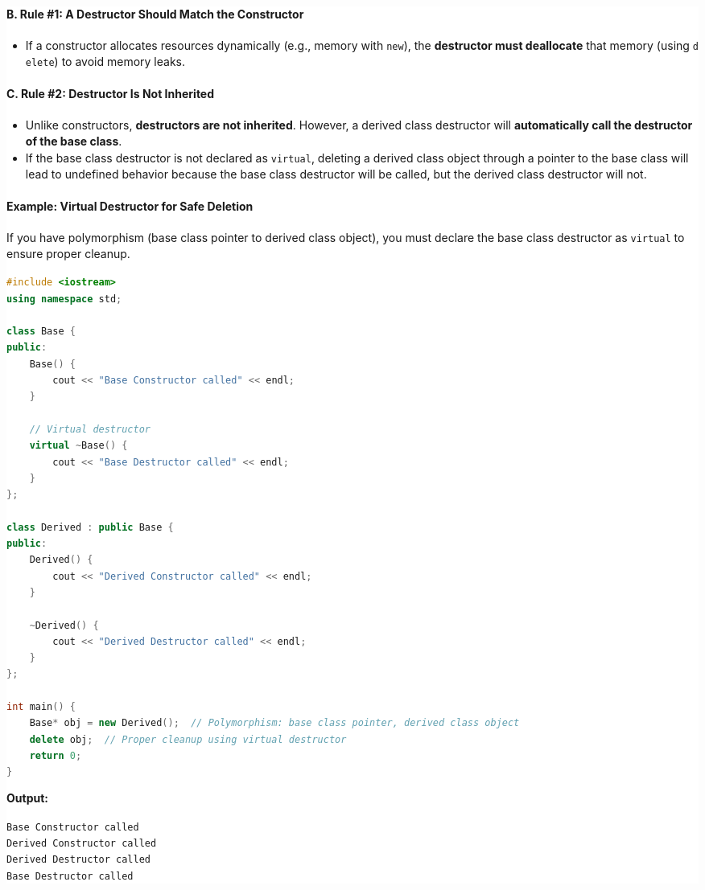 #### **B. Rule #1: A Destructor Should Match the Constructor**
- If a constructor allocates resources dynamically (e.g., memory with `new`), the **destructor must deallocate** that memory (using `delete`) to avoid memory leaks.
  
#### **C. Rule #2: Destructor Is Not Inherited**
- Unlike constructors, **destructors are not inherited**. However, a derived class destructor will **automatically call the destructor of the base class**.
- If the base class destructor is not declared as `virtual`, deleting a derived class object through a pointer to the base class will lead to undefined behavior because the base class destructor will be called, but the derived class destructor will not.

#### **Example: Virtual Destructor for Safe Deletion**
If you have polymorphism (base class pointer to derived class object), you must declare the base class destructor as `virtual` to ensure proper cleanup.

```cpp
#include <iostream>
using namespace std;

class Base {
public:
    Base() {
        cout << "Base Constructor called" << endl;
    }

    // Virtual destructor
    virtual ~Base() {
        cout << "Base Destructor called" << endl;
    }
};

class Derived : public Base {
public:
    Derived() {
        cout << "Derived Constructor called" << endl;
    }

    ~Derived() {
        cout << "Derived Destructor called" << endl;
    }
};

int main() {
    Base* obj = new Derived();  // Polymorphism: base class pointer, derived class object
    delete obj;  // Proper cleanup using virtual destructor
    return 0;
}
```

**Output:**
```
Base Constructor called
Derived Constructor called
Derived Destructor called
Base Destructor called
```
